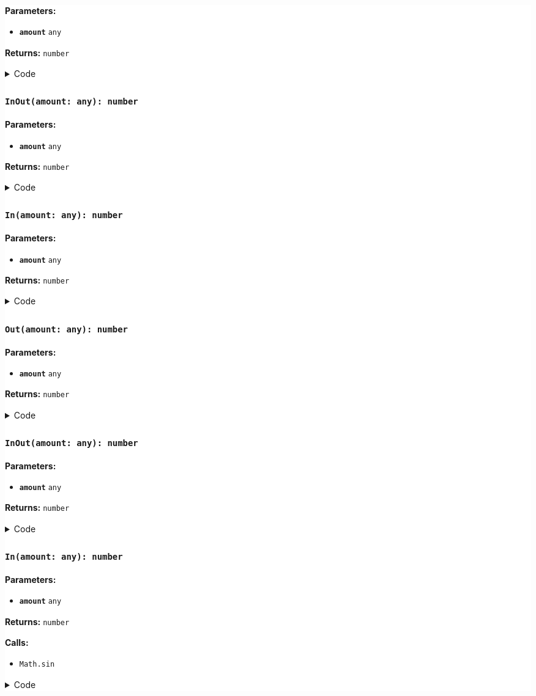 **Parameters:**

- **`amount`** `any`

**Returns:** `number`

<details><summary>Code</summary></details>

### `InOut(amount: any): number`

**Parameters:**

- **`amount`** `any`

**Returns:** `number`

<details><summary>Code</summary></details>

### `In(amount: any): number`

**Parameters:**

- **`amount`** `any`

**Returns:** `number`

<details><summary>Code</summary></details>

### `Out(amount: any): number`

**Parameters:**

- **`amount`** `any`

**Returns:** `number`

<details><summary>Code</summary></details>

### `InOut(amount: any): number`

**Parameters:**

- **`amount`** `any`

**Returns:** `number`

<details><summary>Code</summary></details>

### `In(amount: any): number`

**Parameters:**

- **`amount`** `any`

**Returns:** `number`

**Calls:**

- `Math.sin`

<details><summary>Code</summary></details>
